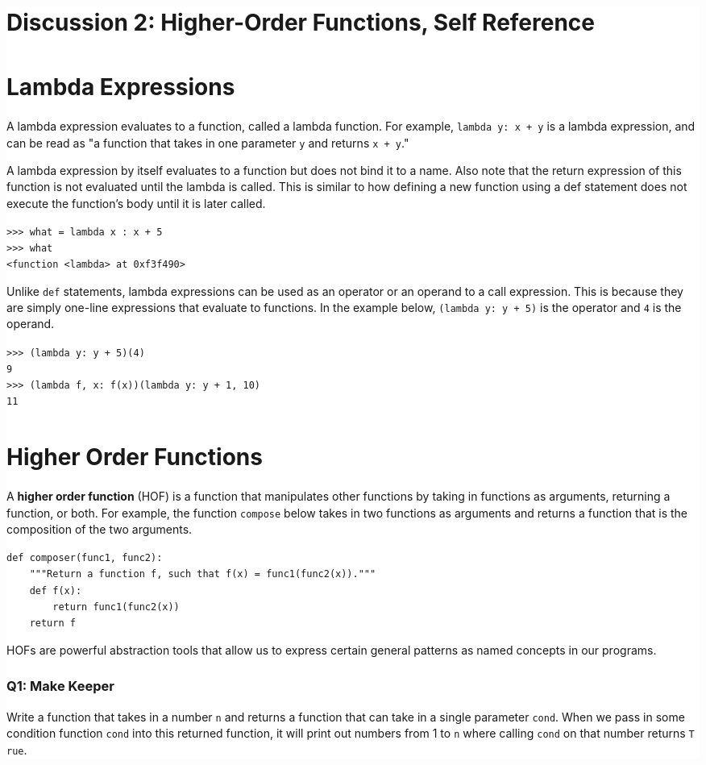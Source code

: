 # Discussion 2: Higher-Order Functions, Self Reference                         

# Lambda Expressions

A lambda expression evaluates to a function, called a lambda function. For example, `lambda y: x + y` is a lambda expression, and can be read as "a function that takes in one parameter `y` and returns `x + y`."

A lambda expression by itself evaluates to a function but does not bind it to a name. Also note that the return expression of this function is not evaluated until the lambda is called. This is similar to how defining a new function using a def statement does not execute the function’s body until it is later called.

```
>>> what = lambda x : x + 5
>>> what
<function <lambda> at 0xf3f490>
```

Unlike `def` statements, lambda expressions can be used as an operator or an operand to a call expression. This is because they are simply one-line expressions that evaluate to functions. In the example below, `(lambda y: y + 5)` is the operator and `4` is the operand.

```
>>> (lambda y: y + 5)(4)
9
>>> (lambda f, x: f(x))(lambda y: y + 1, 10)
11
```

# Higher Order Functions

A **higher order function** (HOF) is a function that manipulates other functions by taking in functions as arguments, returning a function, or both. For example, the function `compose` below takes in two functions as arguments and returns a function that is the composition of the two arguments.

```
def composer(func1, func2):
    """Return a function f, such that f(x) = func1(func2(x))."""
    def f(x):
        return func1(func2(x))
    return f
```

HOFs are powerful abstraction tools that allow us to express certain general patterns as named concepts in our programs.

### Q1: Make Keeper

Write a function that takes in a number `n` and returns a function that can take in a single parameter `cond`. When we pass in some condition function `cond` into this returned function, it will print out numbers from 1 to `n` where calling `cond` on that number returns `True`.

